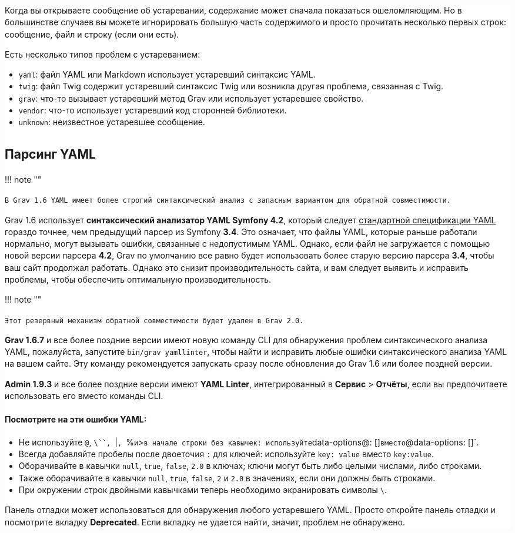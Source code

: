 Когда вы открываете сообщение об устаревании, содержание может сначала показаться ошеломляющим. Но в большинстве случаев вы можете игнорировать большую часть содержимого и просто прочитать несколько первых строк: сообщение, файл и строку (если они есть).

Есть несколько типов проблем с устареванием:

* `yaml`: файл YAML или Markdown использует устаревший синтаксис YAML.
* `twig`: файл Twig содержит устаревший синтаксис Twig или возникла другая проблема, связанная с Twig.
* `grav`: что-то вызывает устаревший метод Grav или использует устаревшее свойство.
* `vendor`: что-то использует устаревший код сторонней библиотеки.
* `unknown`: неизвестное устаревшее сообщение.

## Парсинг YAML

!!! note ""

	В Grav 1.6 YAML имеет более строгий синтаксический анализ с запасным вариантом для обратной совместимости.

Grav 1.6 использует **синтаксический анализатор YAML Symfony 4.2**, который следует [стандартной спецификации YAML](https://yaml.org/spec) гораздо точнее, чем предыдущий парсер из Symfony **3.4**. Это означает, что файлы YAML, которые раньше работали нормально, могут вызывать ошибки, связанные с недопустимым YAML. Однако, если файл не загружается с помощью новой версии парсера **4.2**, Grav по умолчанию все равно будет использовать более старую версию парсера **3.4**, чтобы ваш сайт продолжал работать. Однако это снизит производительность сайта, и вам следует выявить и исправить проблемы, чтобы обеспечить оптимальную производительность.

!!! note ""

	Этот резервный механизм обратной совместимости будет удален в Grav 2.0.

**Grav 1.6.7** и все более поздние версии имеют новую команду CLI для обнаружения проблем синтаксического анализа YAML, пожалуйста, запустите `bin/grav yamllinter`, чтобы найти и исправить любые ошибки синтаксического анализа YAML на вашем сайте. Эту команду рекомендуется запускать сразу после обновления до Grav 1.6 или более поздней версии.

**Admin 1.9.3** и все более поздние версии имеют **YAML Linter**, интегрированный в **Сервис** > **Отчёты**, если вы предпочитаете использовать его вместо команды CLI.

#### Посмотрите на эти ошибки YAML:

- Не используйте `@`, `\``, `|`, `%` и `>` в начале строки без кавычек: используйте `data-options@: []` вместо `@data-options: []`.
- Всегда добавляйте пробелы после двоеточия `:` для ключей: используйте `key: value` вместо `key:value`.
- Оборачивайте в кавычки `null`, `true`, `false`, `2.0` в ключах; ключи могут быть либо целыми числами, либо строками.
- Также оборачивайте в кавычки `null`, `true`, `false`, `2` и `2.0` в значениях, если они должны быть строками.
- При окружении строк двойными кавычками теперь необходимо экранировать символы `\`.

Панель отладки может использоваться для обнаружения любого устаревшего YAML. Просто откройте панель отладки и посмотрите вкладку **Deprecated**. Если вкладку не удается найти, значит, проблем не обнаружено.
